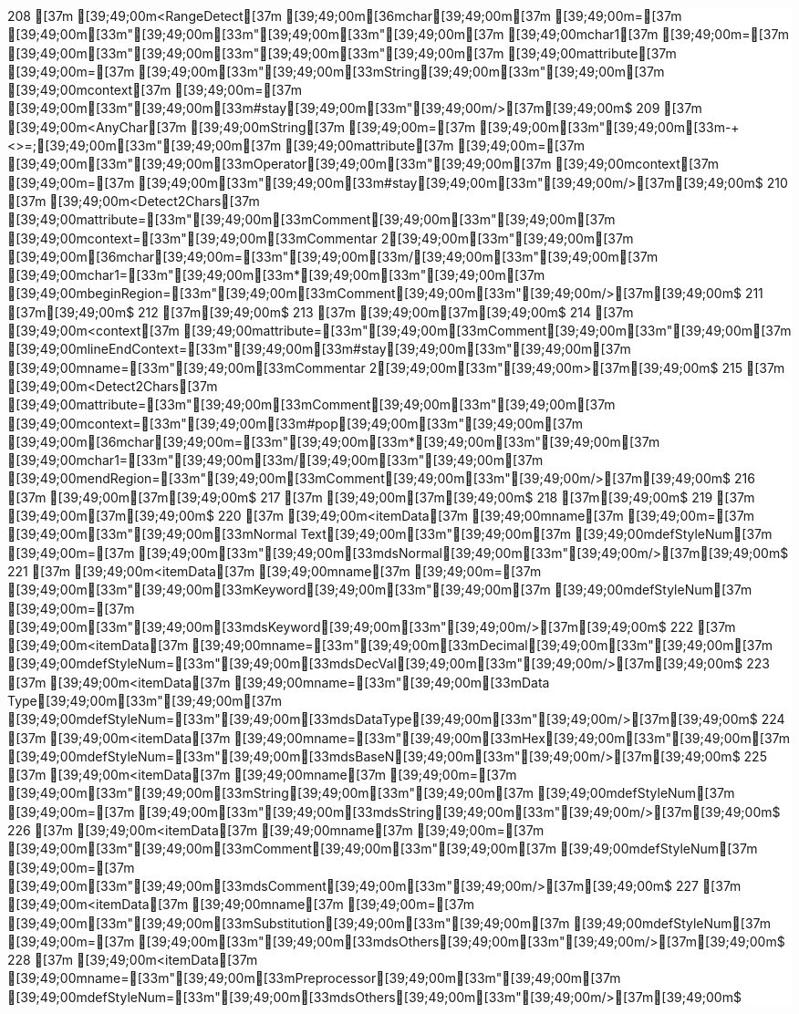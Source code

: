    208	[37m				[39;49;00m<RangeDetect[37m [39;49;00m[36mchar[39;49;00m[37m [39;49;00m=[37m [39;49;00m[33m"[39;49;00m[33m&quot;[39;49;00m[33m"[39;49;00m[37m [39;49;00mchar1[37m [39;49;00m=[37m [39;49;00m[33m"[39;49;00m[33m&quot;[39;49;00m[33m"[39;49;00m[37m [39;49;00mattribute[37m [39;49;00m=[37m [39;49;00m[33m"[39;49;00m[33mString[39;49;00m[33m"[39;49;00m[37m [39;49;00mcontext[37m [39;49;00m=[37m [39;49;00m[33m"[39;49;00m[33m#stay[39;49;00m[33m"[39;49;00m/>[37m[39;49;00m$
   209	[37m				[39;49;00m<AnyChar[37m [39;49;00mString[37m [39;49;00m=[37m [39;49;00m[33m"[39;49;00m[33m-+&lt;&gt;=;[39;49;00m[33m"[39;49;00m[37m [39;49;00mattribute[37m [39;49;00m=[37m [39;49;00m[33m"[39;49;00m[33mOperator[39;49;00m[33m"[39;49;00m[37m [39;49;00mcontext[37m [39;49;00m=[37m [39;49;00m[33m"[39;49;00m[33m#stay[39;49;00m[33m"[39;49;00m/>[37m[39;49;00m$
   210	[37m				[39;49;00m<Detect2Chars[37m [39;49;00mattribute=[33m"[39;49;00m[33mComment[39;49;00m[33m"[39;49;00m[37m [39;49;00mcontext=[33m"[39;49;00m[33mCommentar 2[39;49;00m[33m"[39;49;00m[37m [39;49;00m[36mchar[39;49;00m=[33m"[39;49;00m[33m/[39;49;00m[33m"[39;49;00m[37m [39;49;00mchar1=[33m"[39;49;00m[33m*[39;49;00m[33m"[39;49;00m[37m [39;49;00mbeginRegion=[33m"[39;49;00m[33mComment[39;49;00m[33m"[39;49;00m/>[37m[39;49;00m$
   211	[37m[39;49;00m$
   212	[37m[39;49;00m$
   213	[37m			[39;49;00m</context>[37m[39;49;00m$
   214	[37m			[39;49;00m<context[37m [39;49;00mattribute=[33m"[39;49;00m[33mComment[39;49;00m[33m"[39;49;00m[37m [39;49;00mlineEndContext=[33m"[39;49;00m[33m#stay[39;49;00m[33m"[39;49;00m[37m [39;49;00mname=[33m"[39;49;00m[33mCommentar 2[39;49;00m[33m"[39;49;00m>[37m[39;49;00m$
   215	[37m				[39;49;00m<Detect2Chars[37m [39;49;00mattribute=[33m"[39;49;00m[33mComment[39;49;00m[33m"[39;49;00m[37m [39;49;00mcontext=[33m"[39;49;00m[33m#pop[39;49;00m[33m"[39;49;00m[37m [39;49;00m[36mchar[39;49;00m=[33m"[39;49;00m[33m*[39;49;00m[33m"[39;49;00m[37m [39;49;00mchar1=[33m"[39;49;00m[33m/[39;49;00m[33m"[39;49;00m[37m [39;49;00mendRegion=[33m"[39;49;00m[33mComment[39;49;00m[33m"[39;49;00m/>[37m[39;49;00m$
   216	[37m			[39;49;00m</context>[37m[39;49;00m$
   217	[37m                [39;49;00m</contexts>[37m[39;49;00m$
   218	[37m[39;49;00m$
   219	[37m		[39;49;00m<itemDatas>[37m[39;49;00m$
   220	[37m                        [39;49;00m<itemData[37m [39;49;00mname[37m [39;49;00m=[37m [39;49;00m[33m"[39;49;00m[33mNormal Text[39;49;00m[33m"[39;49;00m[37m [39;49;00mdefStyleNum[37m [39;49;00m=[37m [39;49;00m[33m"[39;49;00m[33mdsNormal[39;49;00m[33m"[39;49;00m/>[37m[39;49;00m$
   221	[37m                        [39;49;00m<itemData[37m [39;49;00mname[37m [39;49;00m=[37m [39;49;00m[33m"[39;49;00m[33mKeyword[39;49;00m[33m"[39;49;00m[37m [39;49;00mdefStyleNum[37m [39;49;00m=[37m [39;49;00m[33m"[39;49;00m[33mdsKeyword[39;49;00m[33m"[39;49;00m/>[37m[39;49;00m$
   222	[37m			[39;49;00m<itemData[37m [39;49;00mname=[33m"[39;49;00m[33mDecimal[39;49;00m[33m"[39;49;00m[37m [39;49;00mdefStyleNum=[33m"[39;49;00m[33mdsDecVal[39;49;00m[33m"[39;49;00m/>[37m[39;49;00m$
   223	[37m			[39;49;00m<itemData[37m [39;49;00mname=[33m"[39;49;00m[33mData Type[39;49;00m[33m"[39;49;00m[37m  [39;49;00mdefStyleNum=[33m"[39;49;00m[33mdsDataType[39;49;00m[33m"[39;49;00m/>[37m[39;49;00m$
   224	[37m			[39;49;00m<itemData[37m [39;49;00mname=[33m"[39;49;00m[33mHex[39;49;00m[33m"[39;49;00m[37m  [39;49;00mdefStyleNum=[33m"[39;49;00m[33mdsBaseN[39;49;00m[33m"[39;49;00m/>[37m[39;49;00m$
   225	[37m                        [39;49;00m<itemData[37m [39;49;00mname[37m [39;49;00m=[37m [39;49;00m[33m"[39;49;00m[33mString[39;49;00m[33m"[39;49;00m[37m [39;49;00mdefStyleNum[37m [39;49;00m=[37m [39;49;00m[33m"[39;49;00m[33mdsString[39;49;00m[33m"[39;49;00m/>[37m[39;49;00m$
   226	[37m                        [39;49;00m<itemData[37m [39;49;00mname[37m [39;49;00m=[37m [39;49;00m[33m"[39;49;00m[33mComment[39;49;00m[33m"[39;49;00m[37m [39;49;00mdefStyleNum[37m [39;49;00m=[37m [39;49;00m[33m"[39;49;00m[33mdsComment[39;49;00m[33m"[39;49;00m/>[37m[39;49;00m$
   227	[37m                        [39;49;00m<itemData[37m [39;49;00mname[37m [39;49;00m=[37m [39;49;00m[33m"[39;49;00m[33mSubstitution[39;49;00m[33m"[39;49;00m[37m [39;49;00mdefStyleNum[37m [39;49;00m=[37m [39;49;00m[33m"[39;49;00m[33mdsOthers[39;49;00m[33m"[39;49;00m/>[37m[39;49;00m$
   228	[37m 			[39;49;00m<itemData[37m [39;49;00mname=[33m"[39;49;00m[33mPreprocessor[39;49;00m[33m"[39;49;00m[37m  [39;49;00mdefStyleNum=[33m"[39;49;00m[33mdsOthers[39;49;00m[33m"[39;49;00m/>[37m[39;49;00m$